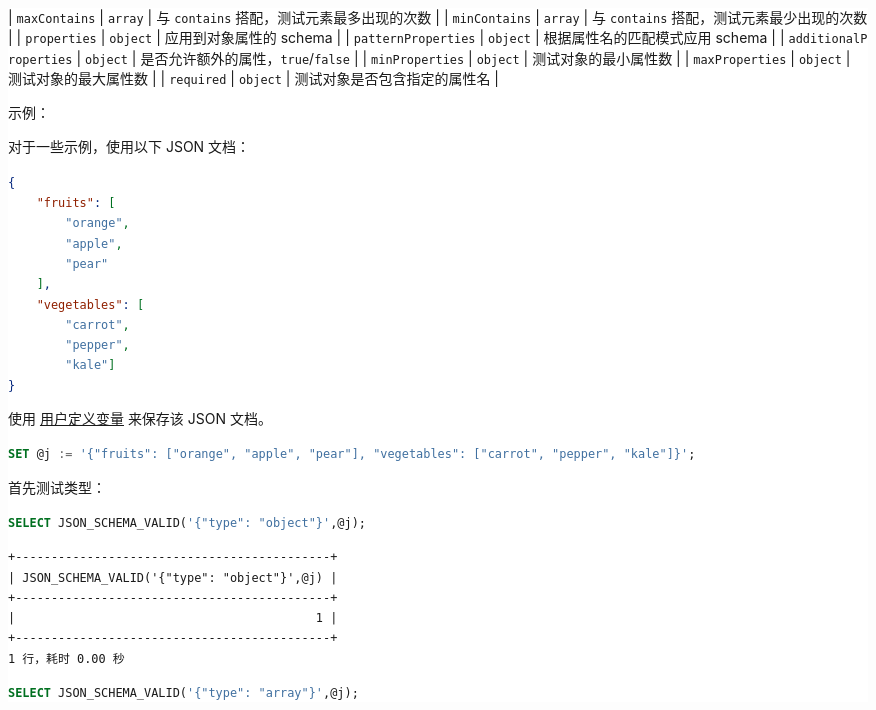 | `maxContains`          | `array` | 与 `contains` 搭配，测试元素最多出现的次数 |
| `minContains`          | `array` | 与 `contains` 搭配，测试元素最少出现的次数 |
| `properties`           | `object` | 应用到对象属性的 schema |
| `patternProperties`    | `object` | 根据属性名的匹配模式应用 schema |
| `additionalProperties` | `object` | 是否允许额外的属性，`true`/`false` |
| `minProperties`        | `object` | 测试对象的最小属性数 |
| `maxProperties`        | `object` | 测试对象的最大属性数 |
| `required`             | `object` | 测试对象是否包含指定的属性名 |

示例：

对于一些示例，使用以下 JSON 文档：

```json
{
    "fruits": [
        "orange",
        "apple",
        "pear"
    ],
    "vegetables": [
        "carrot",
        "pepper",
        "kale"]
}
```

使用 [用户定义变量](/user-defined-variables.md) 来保存该 JSON 文档。

```sql
SET @j := '{"fruits": ["orange", "apple", "pear"], "vegetables": ["carrot", "pepper", "kale"]}';
```

首先测试类型：

```sql
SELECT JSON_SCHEMA_VALID('{"type": "object"}',@j);
```

```
+--------------------------------------------+
| JSON_SCHEMA_VALID('{"type": "object"}',@j) |
+--------------------------------------------+
|                                          1 |
+--------------------------------------------+
1 行，耗时 0.00 秒
```

```sql
SELECT JSON_SCHEMA_VALID('{"type": "array"}',@j);
```
